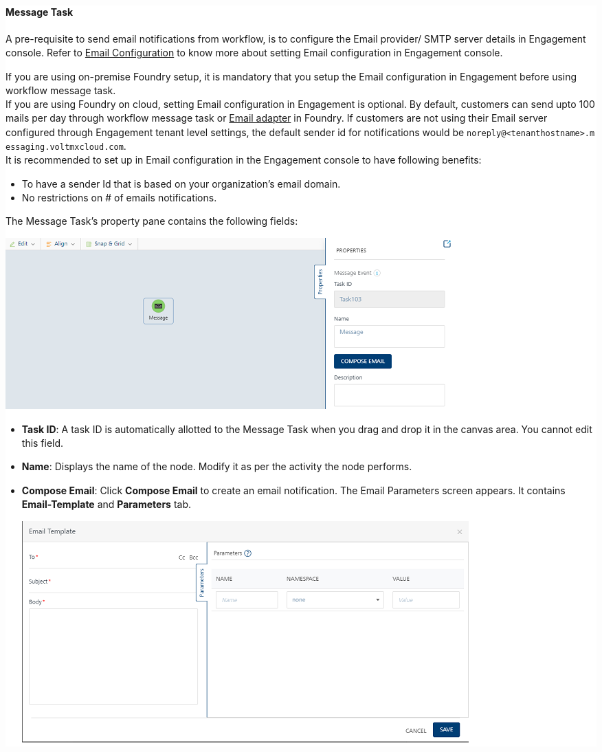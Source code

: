 #### <a id="Message"></a> Message Task

A pre-requisite to send email notifications from workflow, is to configure the Email provider/ SMTP server details in Engagement console. Refer to [Email Configuration](../../vms_console_user_guide/Content/Administration/Email_Configuration.md) to know more about setting Email configuration in Engagement console.

If you are using on-premise Foundry setup, it is mandatory that you setup the Email configuration in Engagement before using workflow message task.  
If you are using Foundry on cloud, setting Email configuration in Engagement is optional. By default, customers can send upto 100 mails per day through workflow message task or [Email adapter](../../voltmx_foundry_user_guide/Content/Email_Adapter.md) in Foundry. If customers are not using their Email server configured through Engagement tenant level settings, the default sender id for notifications would be `noreply@<tenanthostname>.messaging.voltmxcloud.com`.  
It is recommended to set up in Email configuration in the Engagement console to have following benefits:

*   To have a sender Id that is based on your organization’s email domain.
*   No restrictions on # of emails notifications.

The Message Task’s property pane contains the following fields:

![](Resources/Images/Workflow5.PNG)

*   **Task ID**: A task ID is automatically allotted to the Message Task when you drag and drop it in the canvas area. You cannot edit this field.
    
*   **Name**: Displays the name of the node. Modify it as per the activity the node performs.
*   **Compose Email**: Click **Compose Email** to create an email notification. The Email Parameters screen appears. It contains **Email-Template** and **Parameters** tab.  
      
    ![](Resources/Images/Workflow6.PNG)
